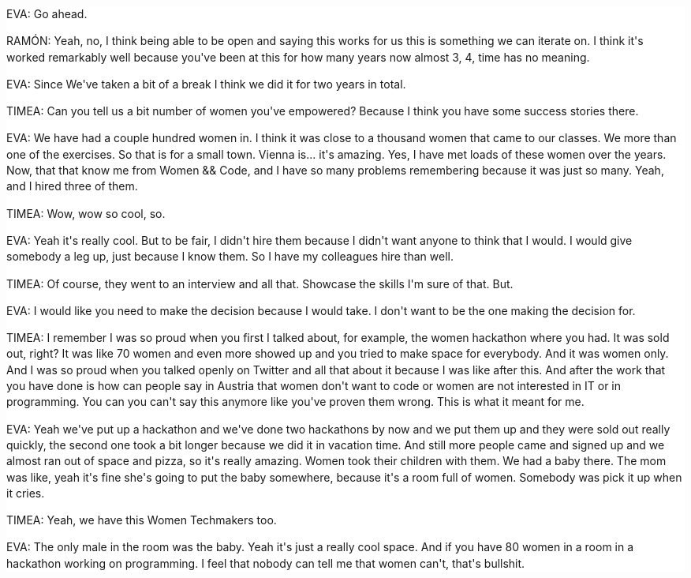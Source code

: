 EVA:
Go ahead.

RAMÓN:
Yeah, no, I think being able to be open and saying this works for us this is something we can iterate on. I think it's worked remarkably well because you've been at this for how many years now almost 3, 4, time has no meaning.

EVA:
Since We've taken a bit of a break I think we did it for two years in total.

TIMEA:
Can you tell us a bit number of women you've empowered? Because I think you have some success stories there.

EVA:
We have had a couple hundred women in. I think it was close to a thousand women that came to our classes. We more than one of the exercises. So that is for a small town. Vienna is... it's amazing. Yes, I have met loads of these women over the years. Now, that that know me from Women && Code, and I have so many problems remembering because it was just so many. Yeah, and I hired three of them.

TIMEA:
Wow, wow so cool, so.

EVA:
Yeah it's really cool. But to be fair, I didn't hire them because I didn't want anyone to think that I would. I would give somebody a leg up, just because I know them. So I have my colleagues hire than well.

TIMEA:
Of course, they went to an interview and all that. Showcase the skills I'm sure of that. But.

EVA:
I would like you need to make the decision because I would take. I don't want to be the one making the decision for.

TIMEA:
I remember I was so proud when you first I talked about, for example, the women hackathon where you had. It was sold out, right? It was like 70 women and even more showed up and you tried to make space for everybody. And it was women only. And I was so proud when you talked openly on Twitter and all that about it because I was like after this. And after the work that you have done is how can people say in Austria that women don't want to code or women are not interested in IT or in programming. You can you can't say this anymore like you've proven them wrong. This is what it meant for me.

EVA:
Yeah we've put up a hackathon and we've done two hackathons by now and we put them up and they were sold out really quickly, the second one took a bit longer because we did it in vacation time. And still more people came and signed up and we almost ran out of space and pizza, so it's really amazing. Women took their children with them. We had a baby there. The mom was like, yeah it's fine she's going to put the baby somewhere, because it's a room full of women. Somebody was pick it up when it cries.

TIMEA:
Yeah, we have this Women Techmakers too.

EVA:
The only male in the room was the baby. Yeah it's just a really cool space. And if you have 80 women in a room in a hackathon working on programming. I feel that nobody can tell me that women can't, that's bullshit.
